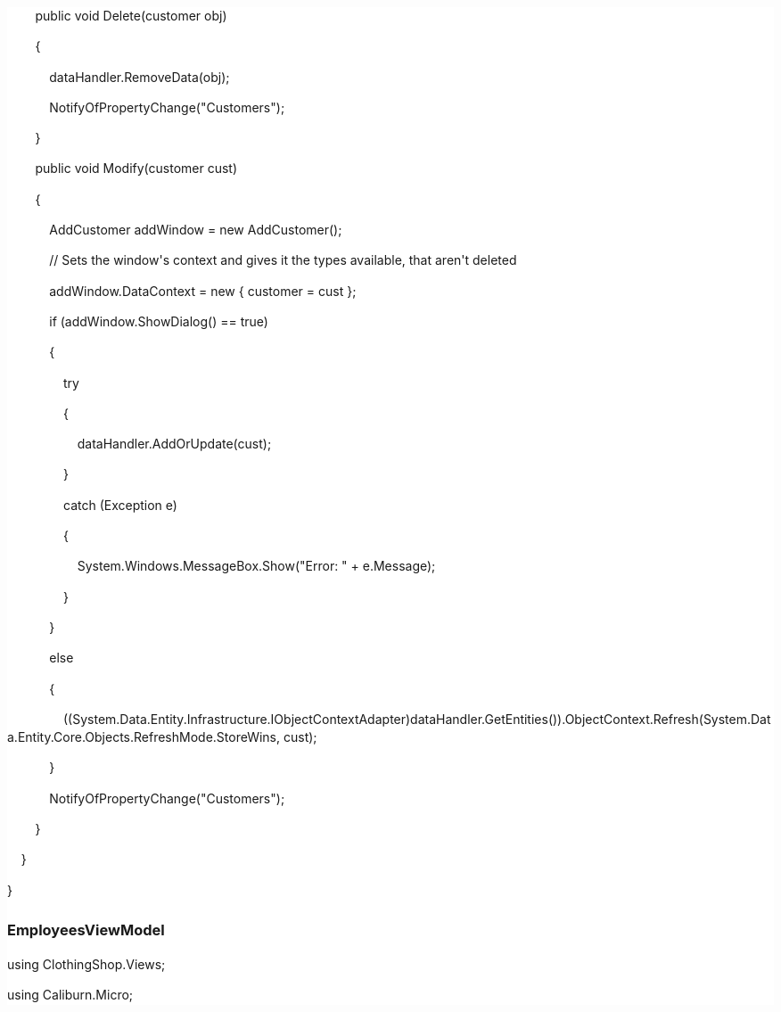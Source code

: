         public void Delete(customer obj)

        {

            dataHandler.RemoveData(obj);

            NotifyOfPropertyChange(\"Customers\");

        }

        public void Modify(customer cust)

        {

            AddCustomer addWindow = new AddCustomer();

            // Sets the window\'s context and gives it the types available, that aren\'t deleted

            addWindow.DataContext = new { customer = cust };

            if (addWindow.ShowDialog() == true)

            {

                try

                {

                    dataHandler.AddOrUpdate(cust);

                }

                catch (Exception e)

                {

                    System.Windows.MessageBox.Show(\"Error: \" + e.Message);

                }

            }

            else

            {

                ((System.Data.Entity.Infrastructure.IObjectContextAdapter)dataHandler.GetEntities()).ObjectContext.Refresh(System.Data.Entity.Core.Objects.RefreshMode.StoreWins, cust);

            }

            NotifyOfPropertyChange(\"Customers\");

        }

    }

}

### EmployeesViewModel

using ClothingShop.Views;

using Caliburn.Micro;
